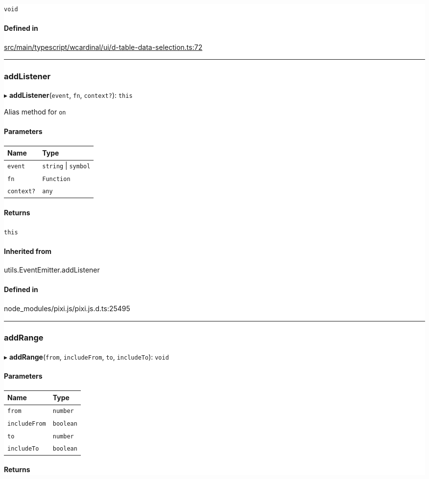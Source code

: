 `void`

#### Defined in

[src/main/typescript/wcardinal/ui/d-table-data-selection.ts:72](https://github.com/winter-cardinal/winter-cardinal-ui/blob/v0.414.0/src/main/typescript/wcardinal/ui/d-table-data-selection.ts#L72)

___

### addListener

▸ **addListener**(`event`, `fn`, `context?`): `this`

Alias method for `on`

#### Parameters

| Name | Type |
| :------ | :------ |
| `event` | `string` \| `symbol` |
| `fn` | `Function` |
| `context?` | `any` |

#### Returns

`this`

#### Inherited from

utils.EventEmitter.addListener

#### Defined in

node_modules/pixi.js/pixi.js.d.ts:25495

___

### addRange

▸ **addRange**(`from`, `includeFrom`, `to`, `includeTo`): `void`

#### Parameters

| Name | Type |
| :------ | :------ |
| `from` | `number` |
| `includeFrom` | `boolean` |
| `to` | `number` |
| `includeTo` | `boolean` |

#### Returns
